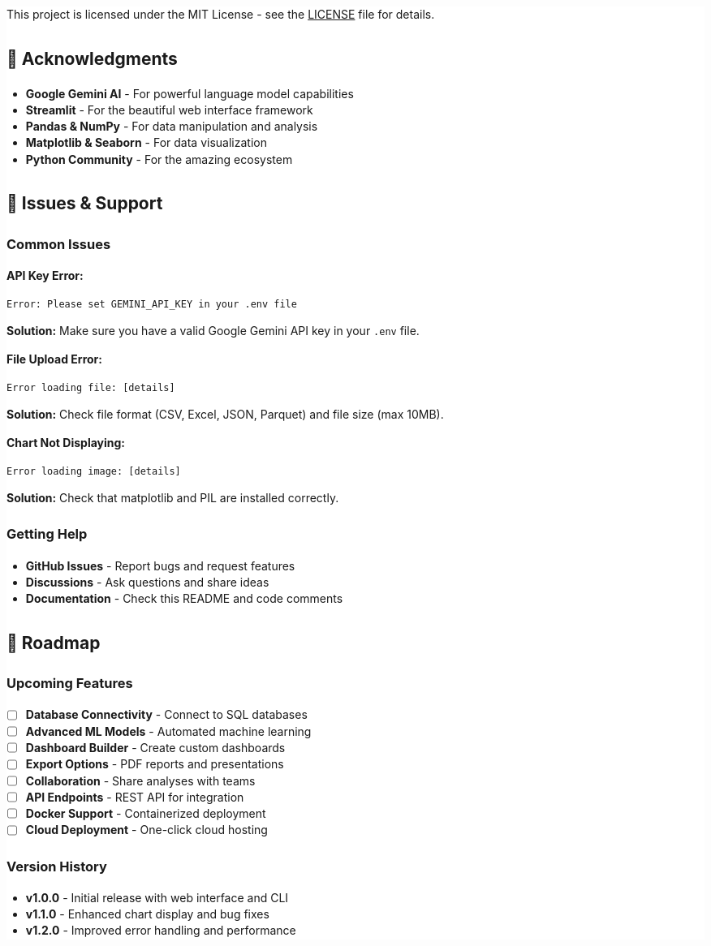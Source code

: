 This project is licensed under the MIT License - see the [LICENSE](LICENSE) file for details.

## 🙏 Acknowledgments

- **Google Gemini AI** - For powerful language model capabilities
- **Streamlit** - For the beautiful web interface framework
- **Pandas & NumPy** - For data manipulation and analysis
- **Matplotlib & Seaborn** - For data visualization
- **Python Community** - For the amazing ecosystem

## 🐛 Issues & Support

### Common Issues

**API Key Error:**
```
Error: Please set GEMINI_API_KEY in your .env file
```
**Solution:** Make sure you have a valid Google Gemini API key in your `.env` file.

**File Upload Error:**
```
Error loading file: [details]
```
**Solution:** Check file format (CSV, Excel, JSON, Parquet) and file size (max 10MB).

**Chart Not Displaying:**
```
Error loading image: [details]
```
**Solution:** Check that matplotlib and PIL are installed correctly.

### Getting Help

- **GitHub Issues** - Report bugs and request features
- **Discussions** - Ask questions and share ideas
- **Documentation** - Check this README and code comments

## 🚀 Roadmap

### Upcoming Features
- [ ] **Database Connectivity** - Connect to SQL databases
- [ ] **Advanced ML Models** - Automated machine learning
- [ ] **Dashboard Builder** - Create custom dashboards
- [ ] **Export Options** - PDF reports and presentations
- [ ] **Collaboration** - Share analyses with teams
- [ ] **API Endpoints** - REST API for integration
- [ ] **Docker Support** - Containerized deployment
- [ ] **Cloud Deployment** - One-click cloud hosting

### Version History
- **v1.0.0** - Initial release with web interface and CLI
- **v1.1.0** - Enhanced chart display and bug fixes
- **v1.2.0** - Improved error handling and performance
